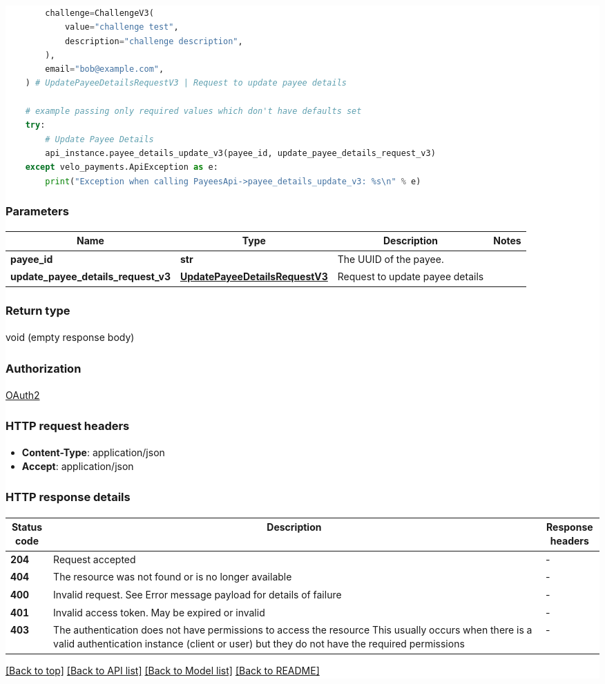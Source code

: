 ```python
        challenge=ChallengeV3(
            value="challenge test",
            description="challenge description",
        ),
        email="bob@example.com",
    ) # UpdatePayeeDetailsRequestV3 | Request to update payee details

    # example passing only required values which don't have defaults set
    try:
        # Update Payee Details
        api_instance.payee_details_update_v3(payee_id, update_payee_details_request_v3)
    except velo_payments.ApiException as e:
        print("Exception when calling PayeesApi->payee_details_update_v3: %s\n" % e)
```


### Parameters

Name | Type | Description  | Notes
------------- | ------------- | ------------- | -------------
 **payee_id** | **str**| The UUID of the payee. |
 **update_payee_details_request_v3** | [**UpdatePayeeDetailsRequestV3**](UpdatePayeeDetailsRequestV3.md)| Request to update payee details |

### Return type

void (empty response body)

### Authorization

[OAuth2](../README.md#OAuth2)

### HTTP request headers

 - **Content-Type**: application/json
 - **Accept**: application/json


### HTTP response details

| Status code | Description | Response headers |
|-------------|-------------|------------------|
**204** | Request accepted |  -  |
**404** | The resource was not found or is no longer available  |  -  |
**400** | Invalid request. See Error message payload for details of failure |  -  |
**401** | Invalid access token. May be expired or invalid |  -  |
**403** | The authentication does not have permissions to access the resource This usually occurs when there is a valid authentication instance (client or user) but they do not have the required permissions  |  -  |

[[Back to top]](#) [[Back to API list]](../README.md#documentation-for-api-endpoints) [[Back to Model list]](../README.md#documentation-for-models) [[Back to README]](../README.md)
